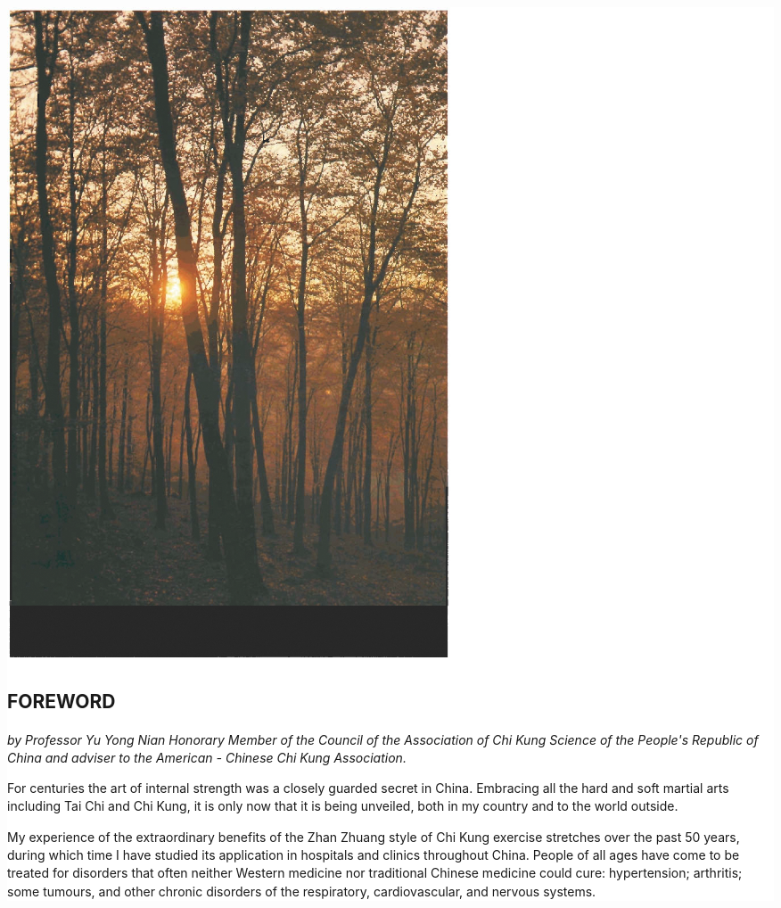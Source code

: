 ![](img/2.png)

## FOREWORD

*by Professor Yu Yong Nian Honorary Member of the Council of the Association of Chi Kung Science of the People's Republic of China and adviser to the American - Chinese Chi Kung Association.*

For centuries the art of internal strength was a closely guarded secret in China. Embracing all the hard and soft martial arts including Tai Chi and Chi Kung, it is only now that it is being unveiled, both in my country and to the world outside.


My experience of the extraordinary benefits of the Zhan Zhuang style of Chi Kung exercise stretches over the past 50 years, during which time I have studied its application in hospitals and clinics throughout China. People of all ages have come to be treated for disorders that often neither Western medicine nor traditional Chinese medicine could cure: hypertension; arthritis; some tumours, and other chronic disorders of the respiratory, cardiovascular, and nervous systems.
